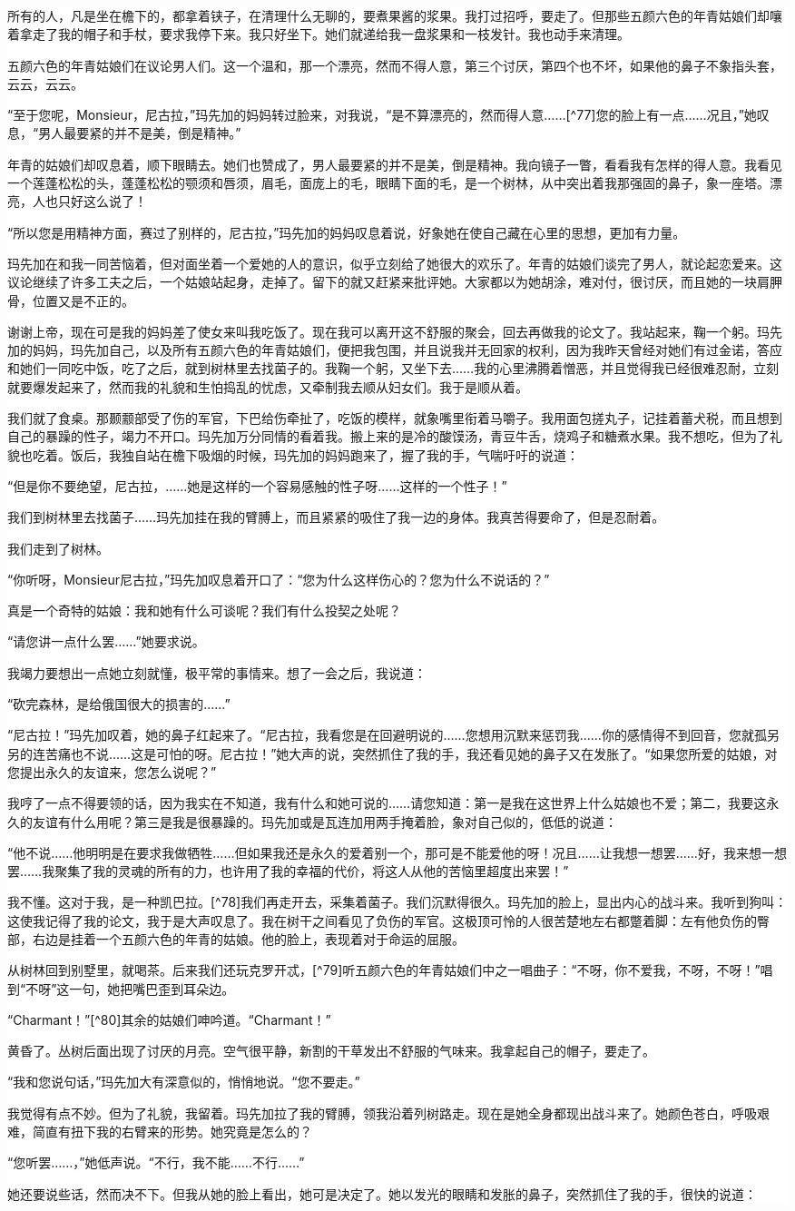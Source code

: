 所有的人，凡是坐在檐下的，都拿着铗子，在清理什么无聊的，要煮果酱的浆果。我打过招呼，要走了。但那些五颜六色的年青姑娘们却嚷着拿走了我的帽子和手杖，要求我停下来。我只好坐下。她们就递给我一盘浆果和一枝发针。我也动手来清理。

五颜六色的年青姑娘们在议论男人们。这一个温和，那一个漂亮，然而不得人意，第三个讨厌，第四个也不坏，如果他的鼻子不象指头套，云云，云云。

“至于您呢，Monsieur，尼古拉，”玛先加的妈妈转过脸来，对我说，“是不算漂亮的，然而得人意……[^77]您的脸上有一点……况且，”她叹息，“男人最要紧的并不是美，倒是精神。”

年青的姑娘们却叹息着，顺下眼睛去。她们也赞成了，男人最要紧的并不是美，倒是精神。我向镜子一瞥，看看我有怎样的得人意。我看见一个莲蓬松松的头，蓬蓬松松的颚须和唇须，眉毛，面庞上的毛，眼睛下面的毛，是一个树林，从中突出着我那强固的鼻子，象一座塔。漂亮，人也只好这么说了！

“所以您是用精神方面，赛过了别样的，尼古拉，”玛先加的妈妈叹息着说，好象她在使自己藏在心里的思想，更加有力量。

玛先加在和我一同苦恼着，但对面坐着一个爱她的人的意识，似乎立刻给了她很大的欢乐了。年青的姑娘们谈完了男人，就论起恋爱来。这议论继续了许多工夫之后，一个姑娘站起身，走掉了。留下的就又赶紧来批评她。大家都以为她胡涂，难对付，很讨厌，而且她的一块肩胛骨，位置又是不正的。

谢谢上帝，现在可是我的妈妈差了使女来叫我吃饭了。现在我可以离开这不舒服的聚会，回去再做我的论文了。我站起来，鞠一个躬。玛先加的妈妈，玛先加自己，以及所有五颜六色的年青姑娘们，便把我包围，并且说我并无回家的权利，因为我昨天曾经对她们有过金诺，答应和她们一同吃中饭，吃了之后，就到树林里去找菌子的。我鞠一个躬，又坐下去……我的心里沸腾着憎恶，并且觉得我已经很难忍耐，立刻就要爆发起来了，然而我的礼貌和生怕捣乱的忧虑，又牵制我去顺从妇女们。我于是顺从着。

我们就了食桌。那颞颥部受了伤的军官，下巴给伤牵扯了，吃饭的模样，就象嘴里衔着马嚼子。我用面包搓丸子，记挂着蓄犬税，而且想到自己的暴躁的性子，竭力不开口。玛先加万分同情的看着我。搬上来的是冷的酸馍汤，青豆牛舌，烧鸡子和糖煮水果。我不想吃，但为了礼貌也吃着。饭后，我独自站在檐下吸烟的时候，玛先加的妈妈跑来了，握了我的手，气喘吁吁的说道：

“但是你不要绝望，尼古拉，……她是这样的一个容易感触的性子呀……这样的一个性子！”

我们到树林里去找菌子……玛先加挂在我的臂膊上，而且紧紧的吸住了我一边的身体。我真苦得要命了，但是忍耐着。

我们走到了树林。

“你听呀，Monsieur尼古拉，”玛先加叹息着开口了：“您为什么这样伤心的？您为什么不说话的？”

真是一个奇特的姑娘：我和她有什么可谈呢？我们有什么投契之处呢？

“请您讲一点什么罢……”她要求说。

我竭力要想出一点她立刻就懂，极平常的事情来。想了一会之后，我说道：

“砍完森林，是给俄国很大的损害的……”

“尼古拉！”玛先加叹着，她的鼻子红起来了。“尼古拉，我看您是在回避明说的……您想用沉默来惩罚我……你的感情得不到回音，您就孤另另的连苦痛也不说……这是可怕的呀。尼古拉！”她大声的说，突然抓住了我的手，我还看见她的鼻子又在发胀了。“如果您所爱的姑娘，对您提出永久的友谊来，您怎么说呢？”

我哼了一点不得要领的话，因为我实在不知道，我有什么和她可说的……请您知道：第一是我在这世界上什么姑娘也不爱；第二，我要这永久的友谊有什么用呢？第三是我是很暴躁的。玛先加或是瓦连加用两手掩着脸，象对自己似的，低低的说道：

“他不说……他明明是在要求我做牺牲……但如果我还是永久的爱着别一个，那可是不能爱他的呀！况且……让我想一想罢……好，我来想一想罢……我聚集了我的灵魂的所有的力，也许用了我的幸福的代价，将这人从他的苦恼里超度出来罢！”

我不懂。这对于我，是一种凯巴拉。[^78]我们再走开去，采集着菌子。我们沉默得很久。玛先加的脸上，显出内心的战斗来。我听到狗叫：这使我记得了我的论文，我于是大声叹息了。我在树干之间看见了负伤的军官。这极顶可怜的人很苦楚地左右都蹩着脚：左有他负伤的臀部，右边是挂着一个五颜六色的年青的姑娘。他的脸上，表现着对于命运的屈服。

从树林回到别墅里，就喝茶。后来我们还玩克罗开忒，[^79]听五颜六色的年青姑娘们中之一唱曲子：“不呀，你不爱我，不呀，不呀！”唱到“不呀”这一句，她把嘴巴歪到耳朵边。

“Charmant！”[^80]其余的姑娘们呻吟道。“Charmant！”

黄昏了。丛树后面出现了讨厌的月亮。空气很平静，新割的干草发出不舒服的气味来。我拿起自己的帽子，要走了。

“我和您说句话，”玛先加大有深意似的，悄悄地说。“您不要走。”

我觉得有点不妙。但为了礼貌，我留着。玛先加拉了我的臂膊，领我沿着列树路走。现在是她全身都现出战斗来了。她颜色苍白，呼吸艰难，简直有扭下我的右臂来的形势。她究竟是怎么的？

“您听罢……，”她低声说。“不行，我不能……不行……”

她还要说些话，然而决不下。但我从她的脸上看出，她可是决定了。她以发光的眼睛和发胀的鼻子，突然抓住了我的手，很快的说道：
